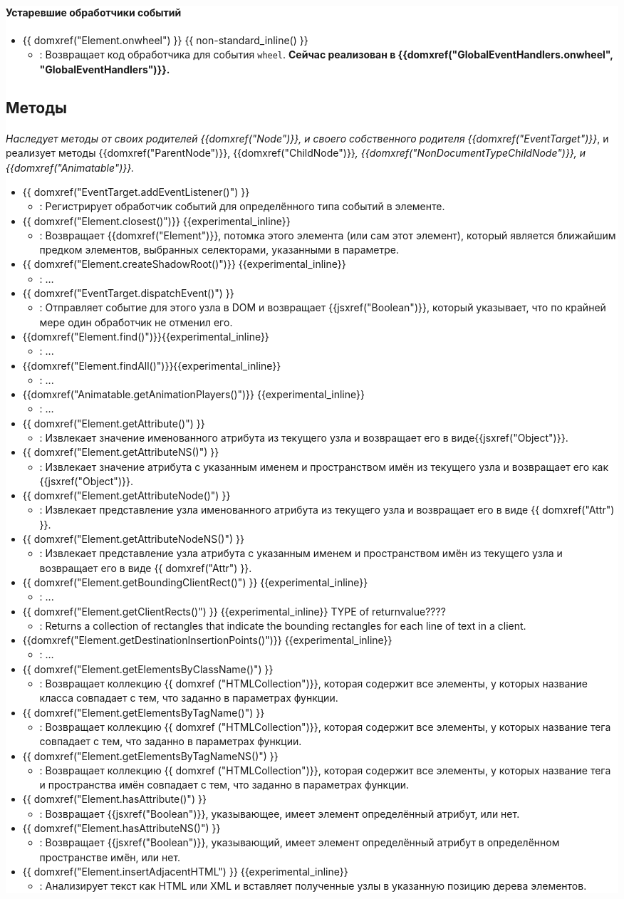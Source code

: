 #### Устаревшие обработчики событий

- {{ domxref("Element.onwheel") }} {{ non-standard_inline() }}
  - : Возвращает код обработчика для события `wheel`.
    **Сейчас реализован в {{domxref("GlobalEventHandlers.onwheel", "GlobalEventHandlers")}}.**

## Методы

_Наследует методы от своих родителей {{domxref("Node")}}, и своего собственного родителя {{domxref("EventTarget")}}_, и реализует методы {{domxref("ParentNode")}}, {{domxref("ChildNode")}}_, {{domxref("NonDocumentTypeChildNode")}},_ _и {{domxref("Animatable")}}._

- {{ domxref("EventTarget.addEventListener()") }}
  - : Регистрирует обработчик событий для определённого типа событий в элементе.
- {{ domxref("Element.closest()")}} {{experimental_inline}}
  - : Возвращает {{domxref("Element")}}, потомка этого элемента (или сам этот элемент), который является ближайшим предком элементов, выбранных селекторами, указанными в параметре.
- {{ domxref("Element.createShadowRoot()")}} {{experimental_inline}}
  - : …
- {{ domxref("EventTarget.dispatchEvent()") }}
  - : Отправляет событие для этого узла в DOM и возвращает {{jsxref("Boolean")}}, который указывает, что по крайней мере один обработчик не отменил его.
- {{domxref("Element.find()")}}{{experimental_inline}}
  - : ...
- {{domxref("Element.findAll()")}}{{experimental_inline}}
  - : ...
- {{domxref("Animatable.getAnimationPlayers()")}} {{experimental_inline}}
  - : …
- {{ domxref("Element.getAttribute()") }}
  - : Извлекает значение именованного атрибута из текущего узла и возвращает его в виде{{jsxref("Object")}}.
- {{ domxref("Element.getAttributeNS()") }}
  - : Извлекает значение атрибута с указанным именем и пространством имён из текущего узла и возвращает его как {{jsxref("Object")}}.
- {{ domxref("Element.getAttributeNode()") }}
  - : Извлекает представление узла именованного атрибута из текущего узла и возвращает его в виде {{ domxref("Attr") }}.
- {{ domxref("Element.getAttributeNodeNS()") }}
  - : Извлекает представление узла атрибута с указанным именем и пространством имён из текущего узла и возвращает его в виде {{ domxref("Attr") }}.
- {{ domxref("Element.getBoundingClientRect()") }} {{experimental_inline}}
  - : ...
- {{ domxref("Element.getClientRects()") }} {{experimental_inline}} TYPE of returnvalue????
  - : Returns a collection of rectangles that indicate the bounding rectangles for each line of text in a client.
- {{domxref("Element.getDestinationInsertionPoints()")}} {{experimental_inline}}
  - : …
- {{ domxref("Element.getElementsByClassName()") }}
  - : Возвращает коллекцию {{ domxref ("HTMLCollection")}}, которая содержит все элементы, у которых название класса совпадает с тем, что заданно в параметрах функции.
- {{ domxref("Element.getElementsByTagName()") }}
  - : Возвращает коллекцию {{ domxref ("HTMLCollection")}}, которая содержит все элементы, у которых название тега совпадает с тем, что заданно в параметрах функции.
- {{ domxref("Element.getElementsByTagNameNS()") }}
  - : Возвращает коллекцию {{ domxref ("HTMLCollection")}}, которая содержит все элементы, у которых название тега и пространства имён совпадает с тем, что заданно в параметрах функции.
- {{ domxref("Element.hasAttribute()") }}
  - : Возвращает {{jsxref("Boolean")}}, указывающее, имеет элемент определённый атрибут, или нет.
- {{ domxref("Element.hasAttributeNS()") }}
  - : Возвращает {{jsxref("Boolean")}}, указывающий, имеет элемент определённый атрибут в определённом пространстве имён, или нет.
- {{ domxref("Element.insertAdjacentHTML") }} {{experimental_inline}}
  - : Анализирует текст как HTML или XML и вставляет полученные узлы в указанную позицию дерева элементов.